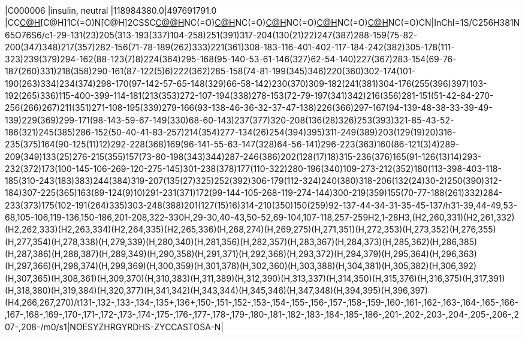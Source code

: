 |C000006          |insulin, neutral                       |118984380.0|497691791.0 |CC[C@H](C)[C@H]1C(=O)N[C@H]2CSSC[C@@H](C(=O)N[C@@H](CSSC[C@@H](C(=O)NCC(=O)N[C@H](C(=O)N[C@H](C(=O)N[C@H](C(=O)N[C@H](C(=O)N[C@H](C(=O)N[C@H](C(=O)N[C@H](C(=O)N[C@H](C(=O)N[C@H](C(=O)N[C@H](C(=O)N[C@@H](CSSC[C@H](NC(=O)[C@@H](NC(=O)[C@@H](NC(=O)[C@@H](NC(=O)[C@@H](NC(=O)[C@@H](NC(=O)[C@@H](NC(=O)[C@@H](NC(=O)[C@@H](NC2=O)CO)CC(C)C)CC3=CC=C(C=C3)O)CCC(=O)N)CC(C)C)CCC(=O)O)CC(=O)N)CC4=CC=C(C=C4)O)C(=O)N[C@@H](CC(=O)N)C(=O)O)C(=O)NCC(=O)N[C@@H](CCC(=O)O)C(=O)N[C@@H](CCCNC(=N)N)C(=O)NCC(=O)N[C@@H](CC5=CC=CC=C5)C(=O)N[C@@H](CC6=CC=CC=C6)C(=O)N[C@@H](CC7=CC=C(C=C7)O)C(=O)N[C@@H]([C@@H](C)O)C(=O)N8CCC[C@H]8C(=O)N[C@@H](CCCCN)C(=O)N[C@@H](C)C(=O)O)C(C)C)CC(C)C)CC9=CC=C(C=C9)O)CC(C)C)C)CCC(=O)O)C(C)C)CC(C)C)CC2=CNC=N2)CO)NC(=O)[C@H](CC(C)C)NC(=O)[C@H](CC2=CNC=N2)NC(=O)[C@H](CCC(=O)N)NC(=O)[C@H](CC(=O)N)NC(=O)[C@H](C(C)C)NC(=O)[C@H](CC2=CC=CC=C2)N)C(=O)N[C@H](C(=O)N[C@H](C(=O)N1)CO)[C@@H](C)O)NC(=O)[C@H](CCC(=O)N)NC(=O)[C@H](CCC(=O)O)NC(=O)[C@H](C(C)C)NC(=O)[C@H]([C@@H](C)CC)NC(=O)CN|InChI=1S/C256H381N65O76S6/c1-29-131(23)205(313-193(337)104-258)251(391)317-204(130(21)22)247(387)288-159(75-82-200(347)348)217(357)282-156(71-78-189(262)333)221(361)308-183-116-401-402-117-184-242(382)305-178(111-323)239(379)294-162(88-123(7)8)224(364)295-168(95-140-53-61-146(327)62-54-140)227(367)283-154(69-76-187(260)331)218(358)290-161(87-122(5)6)222(362)285-158(74-81-199(345)346)220(360)302-174(101-190(263)334)234(374)298-170(97-142-57-65-148(329)66-58-142)230(370)309-182(241(381)304-176(255(396)397)103-192(265)336)115-400-399-114-181(213(353)272-107-194(338)278-153(72-79-197(341)342)216(356)281-151(51-42-84-270-256(266)267)211(351)271-108-195(339)279-166(93-138-46-36-32-37-47-138)226(366)297-167(94-139-48-38-33-39-49-139)229(369)299-171(98-143-59-67-149(330)68-60-143)237(377)320-208(136(28)326)253(393)321-85-43-52-186(321)245(385)286-152(50-40-41-83-257)214(354)277-134(26)254(394)395)311-249(389)203(129(19)20)316-235(375)164(90-125(11)12)292-228(368)169(96-141-55-63-147(328)64-56-141)296-223(363)160(86-121(3)4)289-209(349)133(25)276-215(355)157(73-80-198(343)344)287-246(386)202(128(17)18)315-236(376)165(91-126(13)14)293-232(372)173(100-145-106-269-120-275-145)301-238(378)177(110-322)280-196(340)109-273-212(352)180(113-398-403-118-185(310-243(183)383)244(384)319-207(135(27)325)252(392)306-179(112-324)240(380)318-206(132(24)30-2)250(390)312-184)307-225(365)163(89-124(9)10)291-231(371)172(99-144-105-268-119-274-144)300-219(359)155(70-77-188(261)332)284-233(373)175(102-191(264)335)303-248(388)201(127(15)16)314-210(350)150(259)92-137-44-34-31-35-45-137/h31-39,44-49,53-68,105-106,119-136,150-186,201-208,322-330H,29-30,40-43,50-52,69-104,107-118,257-259H2,1-28H3,(H2,260,331)(H2,261,332)(H2,262,333)(H2,263,334)(H2,264,335)(H2,265,336)(H,268,274)(H,269,275)(H,271,351)(H,272,353)(H,273,352)(H,276,355)(H,277,354)(H,278,338)(H,279,339)(H,280,340)(H,281,356)(H,282,357)(H,283,367)(H,284,373)(H,285,362)(H,286,385)(H,287,386)(H,288,387)(H,289,349)(H,290,358)(H,291,371)(H,292,368)(H,293,372)(H,294,379)(H,295,364)(H,296,363)(H,297,366)(H,298,374)(H,299,369)(H,300,359)(H,301,378)(H,302,360)(H,303,388)(H,304,381)(H,305,382)(H,306,392)(H,307,365)(H,308,361)(H,309,370)(H,310,383)(H,311,389)(H,312,390)(H,313,337)(H,314,350)(H,315,376)(H,316,375)(H,317,391)(H,318,380)(H,319,384)(H,320,377)(H,341,342)(H,343,344)(H,345,346)(H,347,348)(H,394,395)(H,396,397)(H4,266,267,270)/t131-,132-,133-,134-,135+,136+,150-,151-,152-,153-,154-,155-,156-,157-,158-,159-,160-,161-,162-,163-,164-,165-,166-,167-,168-,169-,170-,171-,172-,173-,174-,175-,176-,177-,178-,179-,180-,181-,182-,183-,184-,185-,186-,201-,202-,203-,204-,205-,206-,207-,208-/m0/s1|NOESYZHRGYRDHS-ZYCCASTOSA-N|